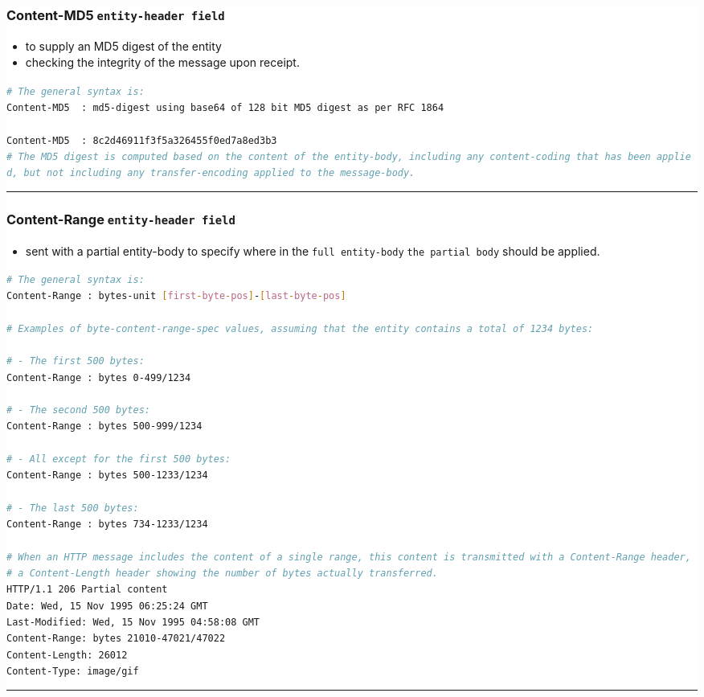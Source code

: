 
### Content-MD5 `entity-header field`
- to supply an MD5 digest of the entity
- checking the integrity of the message upon receipt.

```bash
# The general syntax is:
Content-MD5  : md5-digest using base64 of 128 bit MD5 digest as per RFC 1864

Content-MD5  : 8c2d46911f3f5a326455f0ed7a8ed3b3
# The MD5 digest is computed based on the content of the entity-body, including any content-coding that has been applied, but not including any transfer-encoding applied to the message-body.

```

---

### Content-Range `entity-header field`
- sent with a partial entity-body to specify where in the `full entity-body` `the partial body` should be applied.

```bash
# The general syntax is:
Content-Range : bytes-unit [first-byte-pos]-[last-byte-pos]

# Examples of byte-content-range-spec values, assuming that the entity contains a total of 1234 bytes:

# - The first 500 bytes:
Content-Range : bytes 0-499/1234

# - The second 500 bytes:
Content-Range : bytes 500-999/1234

# - All except for the first 500 bytes:
Content-Range : bytes 500-1233/1234

# - The last 500 bytes:
Content-Range : bytes 734-1233/1234

# When an HTTP message includes the content of a single range, this content is transmitted with a Content-Range header,
# a Content-Length header showing the number of bytes actually transferred.
HTTP/1.1 206 Partial content
Date: Wed, 15 Nov 1995 06:25:24 GMT
Last-Modified: Wed, 15 Nov 1995 04:58:08 GMT
Content-Range: bytes 21010-47021/47022
Content-Length: 26012
Content-Type: image/gif
```

---
